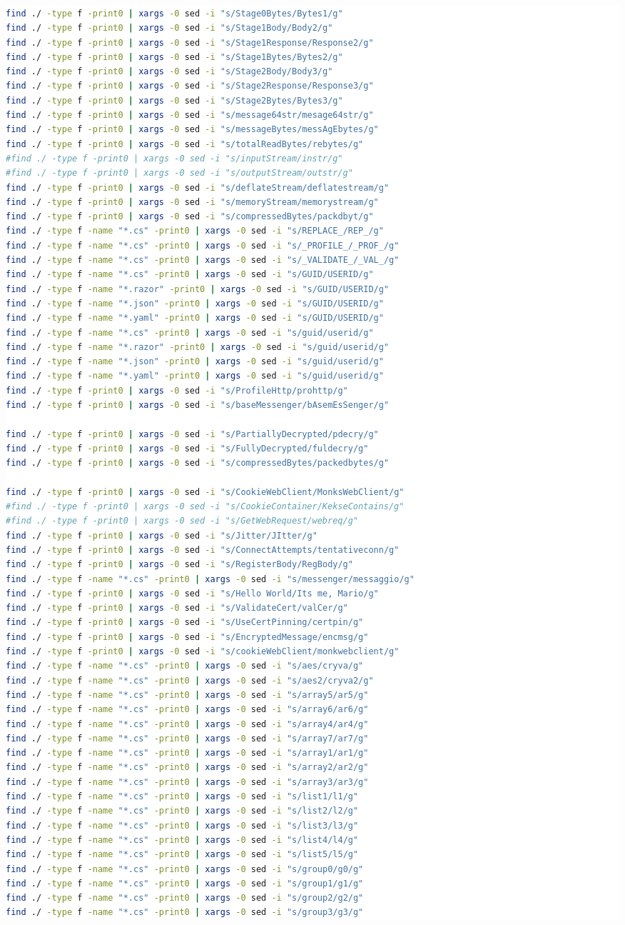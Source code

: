 ```sh
find ./ -type f -print0 | xargs -0 sed -i "s/Stage0Bytes/Bytes1/g"
find ./ -type f -print0 | xargs -0 sed -i "s/Stage1Body/Body2/g"
find ./ -type f -print0 | xargs -0 sed -i "s/Stage1Response/Response2/g"
find ./ -type f -print0 | xargs -0 sed -i "s/Stage1Bytes/Bytes2/g"
find ./ -type f -print0 | xargs -0 sed -i "s/Stage2Body/Body3/g"
find ./ -type f -print0 | xargs -0 sed -i "s/Stage2Response/Response3/g"
find ./ -type f -print0 | xargs -0 sed -i "s/Stage2Bytes/Bytes3/g"
find ./ -type f -print0 | xargs -0 sed -i "s/message64str/mesage64str/g"
find ./ -type f -print0 | xargs -0 sed -i "s/messageBytes/messAgEbytes/g"
find ./ -type f -print0 | xargs -0 sed -i "s/totalReadBytes/rebytes/g"
#find ./ -type f -print0 | xargs -0 sed -i "s/inputStream/instr/g"
#find ./ -type f -print0 | xargs -0 sed -i "s/outputStream/outstr/g"
find ./ -type f -print0 | xargs -0 sed -i "s/deflateStream/deflatestream/g"
find ./ -type f -print0 | xargs -0 sed -i "s/memoryStream/memorystream/g"
find ./ -type f -print0 | xargs -0 sed -i "s/compressedBytes/packdbyt/g"
find ./ -type f -name "*.cs" -print0 | xargs -0 sed -i "s/REPLACE_/REP_/g"
find ./ -type f -name "*.cs" -print0 | xargs -0 sed -i "s/_PROFILE_/_PROF_/g"
find ./ -type f -name "*.cs" -print0 | xargs -0 sed -i "s/_VALIDATE_/_VAL_/g"
find ./ -type f -name "*.cs" -print0 | xargs -0 sed -i "s/GUID/USERID/g"
find ./ -type f -name "*.razor" -print0 | xargs -0 sed -i "s/GUID/USERID/g"
find ./ -type f -name "*.json" -print0 | xargs -0 sed -i "s/GUID/USERID/g"
find ./ -type f -name "*.yaml" -print0 | xargs -0 sed -i "s/GUID/USERID/g"
find ./ -type f -name "*.cs" -print0 | xargs -0 sed -i "s/guid/userid/g"
find ./ -type f -name "*.razor" -print0 | xargs -0 sed -i "s/guid/userid/g"
find ./ -type f -name "*.json" -print0 | xargs -0 sed -i "s/guid/userid/g"
find ./ -type f -name "*.yaml" -print0 | xargs -0 sed -i "s/guid/userid/g"
find ./ -type f -print0 | xargs -0 sed -i "s/ProfileHttp/prohttp/g"
find ./ -type f -print0 | xargs -0 sed -i "s/baseMessenger/bAsemEsSenger/g"

find ./ -type f -print0 | xargs -0 sed -i "s/PartiallyDecrypted/pdecry/g"
find ./ -type f -print0 | xargs -0 sed -i "s/FullyDecrypted/fuldecry/g"
find ./ -type f -print0 | xargs -0 sed -i "s/compressedBytes/packedbytes/g"

find ./ -type f -print0 | xargs -0 sed -i "s/CookieWebClient/MonksWebClient/g"
#find ./ -type f -print0 | xargs -0 sed -i "s/CookieContainer/KekseContains/g"
#find ./ -type f -print0 | xargs -0 sed -i "s/GetWebRequest/webreq/g"
find ./ -type f -print0 | xargs -0 sed -i "s/Jitter/JItter/g"
find ./ -type f -print0 | xargs -0 sed -i "s/ConnectAttempts/tentativeconn/g"
find ./ -type f -print0 | xargs -0 sed -i "s/RegisterBody/RegBody/g"
find ./ -type f -name "*.cs" -print0 | xargs -0 sed -i "s/messenger/messaggio/g"
find ./ -type f -print0 | xargs -0 sed -i "s/Hello World/Its me, Mario/g"
find ./ -type f -print0 | xargs -0 sed -i "s/ValidateCert/valCer/g"
find ./ -type f -print0 | xargs -0 sed -i "s/UseCertPinning/certpin/g"
find ./ -type f -print0 | xargs -0 sed -i "s/EncryptedMessage/encmsg/g"
find ./ -type f -print0 | xargs -0 sed -i "s/cookieWebClient/monkwebclient/g"
find ./ -type f -name "*.cs" -print0 | xargs -0 sed -i "s/aes/cryva/g"
find ./ -type f -name "*.cs" -print0 | xargs -0 sed -i "s/aes2/cryva2/g"
find ./ -type f -name "*.cs" -print0 | xargs -0 sed -i "s/array5/ar5/g"
find ./ -type f -name "*.cs" -print0 | xargs -0 sed -i "s/array6/ar6/g"
find ./ -type f -name "*.cs" -print0 | xargs -0 sed -i "s/array4/ar4/g"
find ./ -type f -name "*.cs" -print0 | xargs -0 sed -i "s/array7/ar7/g"
find ./ -type f -name "*.cs" -print0 | xargs -0 sed -i "s/array1/ar1/g"
find ./ -type f -name "*.cs" -print0 | xargs -0 sed -i "s/array2/ar2/g"
find ./ -type f -name "*.cs" -print0 | xargs -0 sed -i "s/array3/ar3/g"
find ./ -type f -name "*.cs" -print0 | xargs -0 sed -i "s/list1/l1/g"
find ./ -type f -name "*.cs" -print0 | xargs -0 sed -i "s/list2/l2/g"
find ./ -type f -name "*.cs" -print0 | xargs -0 sed -i "s/list3/l3/g"
find ./ -type f -name "*.cs" -print0 | xargs -0 sed -i "s/list4/l4/g"
find ./ -type f -name "*.cs" -print0 | xargs -0 sed -i "s/list5/l5/g"
find ./ -type f -name "*.cs" -print0 | xargs -0 sed -i "s/group0/g0/g"
find ./ -type f -name "*.cs" -print0 | xargs -0 sed -i "s/group1/g1/g"
find ./ -type f -name "*.cs" -print0 | xargs -0 sed -i "s/group2/g2/g"
find ./ -type f -name "*.cs" -print0 | xargs -0 sed -i "s/group3/g3/g"
```